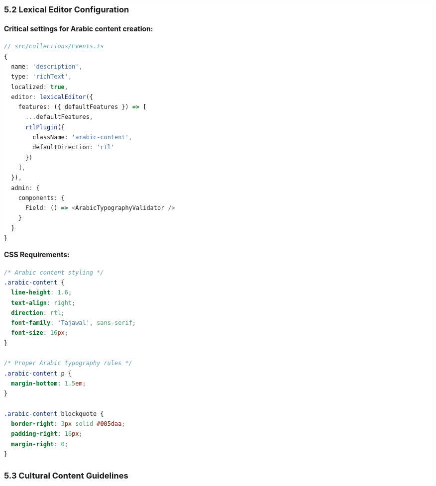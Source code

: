 ### **5.2 Lexical Editor Configuration**

**Critical settings for Arabic content creation:**

```ts
// src/collections/Events.ts
{
  name: 'description',
  type: 'richText',
  localized: true,
  editor: lexicalEditor({
    features: ({ defaultFeatures }) => [
      ...defaultFeatures,
      rtlPlugin({
        className: 'arabic-content',
        defaultDirection: 'rtl'
      })
    ],
  }),
  admin: {
    components: {
      Field: () => <ArabicTypographyValidator />
    }
  }
}
```

**CSS Requirements:**

```css
/* Arabic content styling */
.arabic-content {
  line-height: 1.6;
  text-align: right;
  direction: rtl;
  font-family: 'Tajawal', sans-serif;
  font-size: 16px;
}

/* Proper Arabic typography rules */
.arabic-content p {
  margin-bottom: 1.5em;
}

.arabic-content blockquote {
  border-right: 3px solid #005daa;
  padding-right: 16px;
  margin-right: 0;
}
```

### **5.3 Cultural Content Guidelines**
